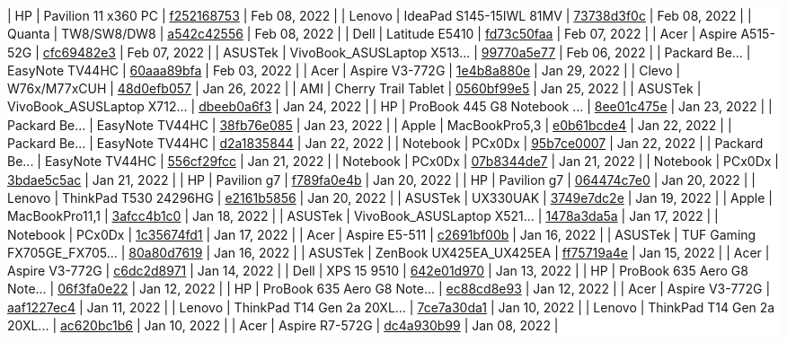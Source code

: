 | HP            | Pavilion 11 x360 PC         | [f252168753](https://linux-hardware.org/?probe=f252168753) | Feb 08, 2022 |
| Lenovo        | IdeaPad S145-15IWL 81MV     | [73738d3f0c](https://linux-hardware.org/?probe=73738d3f0c) | Feb 08, 2022 |
| Quanta        | TW8/SW8/DW8                 | [a542c42556](https://linux-hardware.org/?probe=a542c42556) | Feb 08, 2022 |
| Dell          | Latitude E5410              | [fd73c50faa](https://linux-hardware.org/?probe=fd73c50faa) | Feb 07, 2022 |
| Acer          | Aspire A515-52G             | [cfc69482e3](https://linux-hardware.org/?probe=cfc69482e3) | Feb 07, 2022 |
| ASUSTek       | VivoBook_ASUSLaptop X513... | [99770a5e77](https://linux-hardware.org/?probe=99770a5e77) | Feb 06, 2022 |
| Packard Be... | EasyNote TV44HC             | [60aaa89bfa](https://linux-hardware.org/?probe=60aaa89bfa) | Feb 03, 2022 |
| Acer          | Aspire V3-772G              | [1e4b8a880e](https://linux-hardware.org/?probe=1e4b8a880e) | Jan 29, 2022 |
| Clevo         | W76x/M77xCUH                | [48d0efb057](https://linux-hardware.org/?probe=48d0efb057) | Jan 26, 2022 |
| AMI           | Cherry Trail Tablet         | [0560bf99e5](https://linux-hardware.org/?probe=0560bf99e5) | Jan 25, 2022 |
| ASUSTek       | VivoBook_ASUSLaptop X712... | [dbeeb0a6f3](https://linux-hardware.org/?probe=dbeeb0a6f3) | Jan 24, 2022 |
| HP            | ProBook 445 G8 Notebook ... | [8ee01c475e](https://linux-hardware.org/?probe=8ee01c475e) | Jan 23, 2022 |
| Packard Be... | EasyNote TV44HC             | [38fb76e085](https://linux-hardware.org/?probe=38fb76e085) | Jan 23, 2022 |
| Apple         | MacBookPro5,3               | [e0b61bcde4](https://linux-hardware.org/?probe=e0b61bcde4) | Jan 22, 2022 |
| Packard Be... | EasyNote TV44HC             | [d2a1835844](https://linux-hardware.org/?probe=d2a1835844) | Jan 22, 2022 |
| Notebook      | PCx0Dx                      | [95b7ce0007](https://linux-hardware.org/?probe=95b7ce0007) | Jan 22, 2022 |
| Packard Be... | EasyNote TV44HC             | [556cf29fcc](https://linux-hardware.org/?probe=556cf29fcc) | Jan 21, 2022 |
| Notebook      | PCx0Dx                      | [07b8344de7](https://linux-hardware.org/?probe=07b8344de7) | Jan 21, 2022 |
| Notebook      | PCx0Dx                      | [3bdae5c5ac](https://linux-hardware.org/?probe=3bdae5c5ac) | Jan 21, 2022 |
| HP            | Pavilion g7                 | [f789fa0e4b](https://linux-hardware.org/?probe=f789fa0e4b) | Jan 20, 2022 |
| HP            | Pavilion g7                 | [064474c7e0](https://linux-hardware.org/?probe=064474c7e0) | Jan 20, 2022 |
| Lenovo        | ThinkPad T530 24296HG       | [e2161b5856](https://linux-hardware.org/?probe=e2161b5856) | Jan 20, 2022 |
| ASUSTek       | UX330UAK                    | [3749e7dc2e](https://linux-hardware.org/?probe=3749e7dc2e) | Jan 19, 2022 |
| Apple         | MacBookPro11,1              | [3afcc4b1c0](https://linux-hardware.org/?probe=3afcc4b1c0) | Jan 18, 2022 |
| ASUSTek       | VivoBook_ASUSLaptop X521... | [1478a3da5a](https://linux-hardware.org/?probe=1478a3da5a) | Jan 17, 2022 |
| Notebook      | PCx0Dx                      | [1c35674fd1](https://linux-hardware.org/?probe=1c35674fd1) | Jan 17, 2022 |
| Acer          | Aspire E5-511               | [c2691bf00b](https://linux-hardware.org/?probe=c2691bf00b) | Jan 16, 2022 |
| ASUSTek       | TUF Gaming FX705GE_FX705... | [80a80d7619](https://linux-hardware.org/?probe=80a80d7619) | Jan 16, 2022 |
| ASUSTek       | ZenBook UX425EA_UX425EA     | [ff75719a4e](https://linux-hardware.org/?probe=ff75719a4e) | Jan 15, 2022 |
| Acer          | Aspire V3-772G              | [c6dc2d8971](https://linux-hardware.org/?probe=c6dc2d8971) | Jan 14, 2022 |
| Dell          | XPS 15 9510                 | [642e01d970](https://linux-hardware.org/?probe=642e01d970) | Jan 13, 2022 |
| HP            | ProBook 635 Aero G8 Note... | [06f3fa0e22](https://linux-hardware.org/?probe=06f3fa0e22) | Jan 12, 2022 |
| HP            | ProBook 635 Aero G8 Note... | [ec88cd8e93](https://linux-hardware.org/?probe=ec88cd8e93) | Jan 12, 2022 |
| Acer          | Aspire V3-772G              | [aaf1227ec4](https://linux-hardware.org/?probe=aaf1227ec4) | Jan 11, 2022 |
| Lenovo        | ThinkPad T14 Gen 2a 20XL... | [7ce7a30da1](https://linux-hardware.org/?probe=7ce7a30da1) | Jan 10, 2022 |
| Lenovo        | ThinkPad T14 Gen 2a 20XL... | [ac620bc1b6](https://linux-hardware.org/?probe=ac620bc1b6) | Jan 10, 2022 |
| Acer          | Aspire R7-572G              | [dc4a930b99](https://linux-hardware.org/?probe=dc4a930b99) | Jan 08, 2022 |